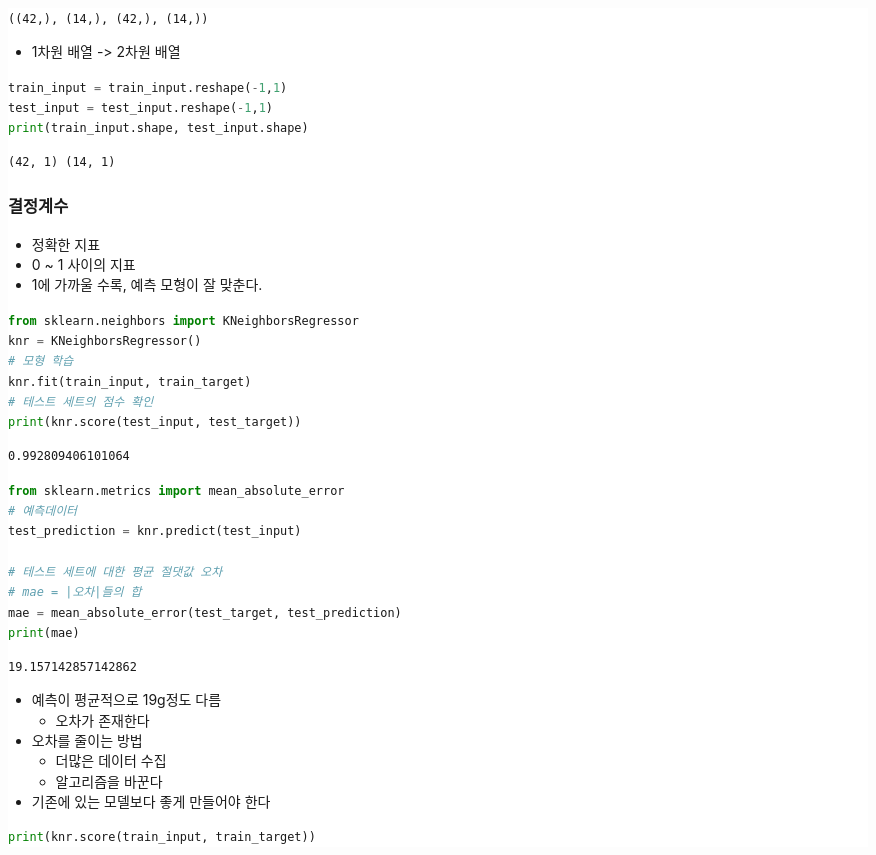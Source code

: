 


    ((42,), (14,), (42,), (14,))



- 1차원 배열 -> 2차원 배열


```python
train_input = train_input.reshape(-1,1)
test_input = test_input.reshape(-1,1)
print(train_input.shape, test_input.shape)
```

    (42, 1) (14, 1)
    

### 결정계수
- 정확한 지표
- 0 ~ 1 사이의 지표
- 1에 가까울 수록, 예측 모형이 잘 맞춘다.


```python
from sklearn.neighbors import KNeighborsRegressor
knr = KNeighborsRegressor()
# 모형 학습
knr.fit(train_input, train_target)
# 테스트 세트의 점수 확인
print(knr.score(test_input, test_target))
```

    0.992809406101064
    


```python
from sklearn.metrics import mean_absolute_error
# 예측데이터
test_prediction = knr.predict(test_input)

# 테스트 세트에 대한 평균 절댓값 오차
# mae = |오차|들의 합
mae = mean_absolute_error(test_target, test_prediction)
print(mae)
```

    19.157142857142862
    

- 예측이 평균적으로 19g정도 다름
  - 오차가 존재한다
- 오차를 줄이는 방법 
  - 더많은 데이터 수집
  - 알고리즘을 바꾼다
- 기존에 있는 모델보다 좋게 만들어야 한다


```python
print(knr.score(train_input, train_target))
```
